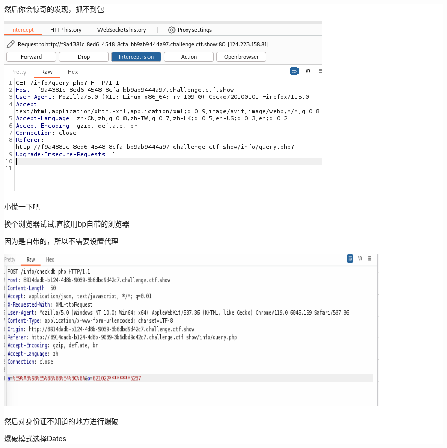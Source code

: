 然后你会惊奇的发现，抓不到包

![image-20231213012220783](image/image-20231213012220783.png)

小慌一下吧

换个浏览器试试,直接用bp自带的浏览器

因为是自带的，所以不需要设置代理

![image-20231213121819589](image/image-20231213121819589.png)

然后对身份证不知道的地方进行爆破

爆破模式选择Dates
